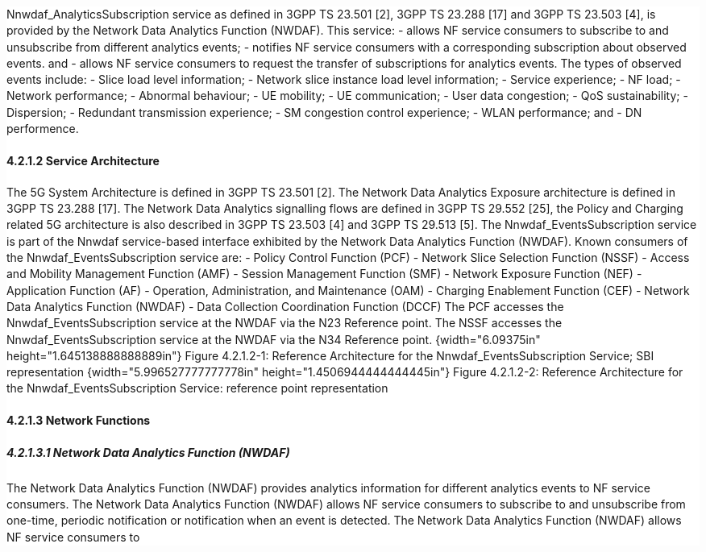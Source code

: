 Nnwdaf_AnalyticsSubscription service as defined in 3GPP TS 23.501 [2], 3GPP TS
23.288 [17] and 3GPP TS 23.503 [4], is provided by the Network Data Analytics
Function (NWDAF).
This service:
\- allows NF service consumers to subscribe to and unsubscribe from different
analytics events;
\- notifies NF service consumers with a corresponding subscription about
observed events. and
\- allows NF service consumers to request the transfer of subscriptions for
analytics events.
The types of observed events include:
\- Slice load level information;
\- Network slice instance load level information;
\- Service experience;
\- NF load;
\- Network performance;
\- Abnormal behaviour;
\- UE mobility;
\- UE communication;
\- User data congestion;
\- QoS sustainability;
\- Dispersion;
\- Redundant transmission experience;
\- SM congestion control experience;
\- WLAN performance; and
\- DN performence.
#### 4.2.1.2 Service Architecture
The 5G System Architecture is defined in 3GPP TS 23.501 [2]. The Network Data
Analytics Exposure architecture is defined in 3GPP TS 23.288 [17]. The Network
Data Analytics signalling flows are defined in 3GPP TS 29.552 [25], the Policy
and Charging related 5G architecture is also described in 3GPP TS 23.503 [4]
and 3GPP TS 29.513 [5].
The Nnwdaf_EventsSubscription service is part of the Nnwdaf service-based
interface exhibited by the Network Data Analytics Function (NWDAF).
Known consumers of the Nnwdaf_EventsSubscription service are:
\- Policy Control Function (PCF)
\- Network Slice Selection Function (NSSF)
\- Access and Mobility Management Function (AMF)
\- Session Management Function (SMF)
\- Network Exposure Function (NEF)
\- Application Function (AF)
\- Operation, Administration, and Maintenance (OAM)
\- Charging Enablement Function (CEF)
\- Network Data Analytics Function (NWDAF)
\- Data Collection Coordination Function (DCCF)
The PCF accesses the Nnwdaf_EventsSubscription service at the NWDAF via the
N23 Reference point. The NSSF accesses the Nnwdaf_EventsSubscription service
at the NWDAF via the N34 Reference point.
{width="6.09375in" height="1.645138888888889in"}
Figure 4.2.1.2-1: Reference Architecture for the Nnwdaf_EventsSubscription
Service; SBI representation
{width="5.996527777777778in" height="1.4506944444444445in"}
Figure 4.2.1.2-2: Reference Architecture for the Nnwdaf_EventsSubscription
Service: reference point representation
#### 4.2.1.3 Network Functions
##### 4.2.1.3.1 Network Data Analytics Function (NWDAF)
The Network Data Analytics Function (NWDAF) provides analytics information for
different analytics events to NF service consumers.
The Network Data Analytics Function (NWDAF) allows NF service consumers to
subscribe to and unsubscribe from one-time, periodic notification or
notification when an event is detected.
The Network Data Analytics Function (NWDAF) allows NF service consumers to